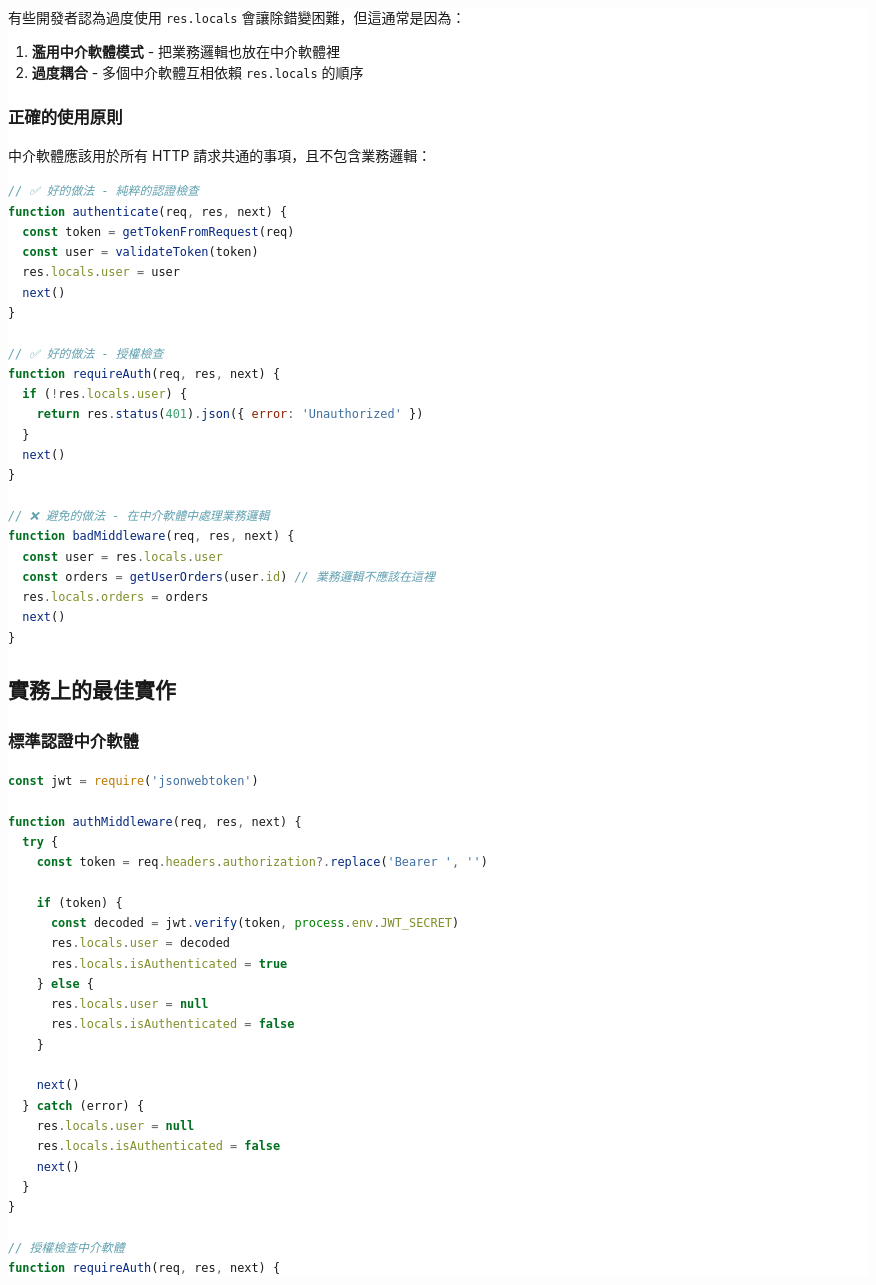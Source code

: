 有些開發者認為過度使用 `res.locals` 會讓除錯變困難，但這通常是因為：

1. **濫用中介軟體模式** - 把業務邏輯也放在中介軟體裡
2. **過度耦合** - 多個中介軟體互相依賴 `res.locals` 的順序

### 正確的使用原則

中介軟體應該用於所有 HTTP 請求共通的事項，且不包含業務邏輯：

```javascript
// ✅ 好的做法 - 純粹的認證檢查
function authenticate(req, res, next) {
  const token = getTokenFromRequest(req)
  const user = validateToken(token)
  res.locals.user = user
  next()
}

// ✅ 好的做法 - 授權檢查
function requireAuth(req, res, next) {
  if (!res.locals.user) {
    return res.status(401).json({ error: 'Unauthorized' })
  }
  next()
}

// ❌ 避免的做法 - 在中介軟體中處理業務邏輯
function badMiddleware(req, res, next) {
  const user = res.locals.user
  const orders = getUserOrders(user.id) // 業務邏輯不應該在這裡
  res.locals.orders = orders
  next()
}
```

## 實務上的最佳實作

### 標準認證中介軟體

```javascript
const jwt = require('jsonwebtoken')

function authMiddleware(req, res, next) {
  try {
    const token = req.headers.authorization?.replace('Bearer ', '')
    
    if (token) {
      const decoded = jwt.verify(token, process.env.JWT_SECRET)
      res.locals.user = decoded
      res.locals.isAuthenticated = true
    } else {
      res.locals.user = null
      res.locals.isAuthenticated = false
    }
    
    next()
  } catch (error) {
    res.locals.user = null
    res.locals.isAuthenticated = false
    next()
  }
}

// 授權檢查中介軟體
function requireAuth(req, res, next) {
```